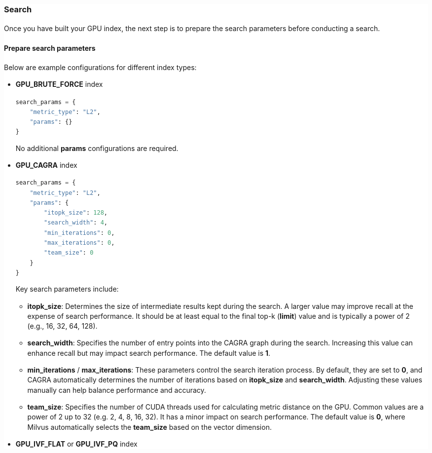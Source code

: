 ### Search

Once you have built your GPU index, the next step is to prepare the search parameters before conducting a search.

#### Prepare search parameters

Below are example configurations for different index types:

- __GPU_BRUTE_FORCE__ index

    ```python
    search_params = {
        "metric_type": "L2",
        "params": {}
    }
    ```

    No additional __params__ configurations are required.

- __GPU_CAGRA__ index

    ```python
    search_params = {
        "metric_type": "L2",
        "params": {
            "itopk_size": 128,
            "search_width": 4,
            "min_iterations": 0,
            "max_iterations": 0,
            "team_size": 0
        }
    }
    ```

    Key search parameters include:

    - __itopk_size__: Determines the size of intermediate results kept during the search. A larger value may improve recall at the expense of search performance. It should be at least equal to the final top-k (__limit__) value and is typically a power of 2 (e.g., 16, 32, 64, 128).

    - __search_width__: Specifies the number of entry points into the CAGRA graph during the search. Increasing this value can enhance recall but may impact search performance. The default value is __1__.

    - __min_iterations__ / __max_iterations__: These parameters control the search iteration process. By default, they are set to __0__, and CAGRA automatically determines the number of iterations based on __itopk_size__ and __search_width__. Adjusting these values manually can help balance performance and accuracy.

    - __team_size__: Specifies the number of CUDA threads used for calculating metric distance on the GPU. Common values are a power of 2 up to 32 (e.g. 2, 4, 8, 16, 32). It has a minor impact on search performance. The default value is __0__, where Milvus automatically selects the __team_size__ based on the vector dimension.

- __GPU_IVF_FLAT__ or __GPU_IVF_PQ__ index
